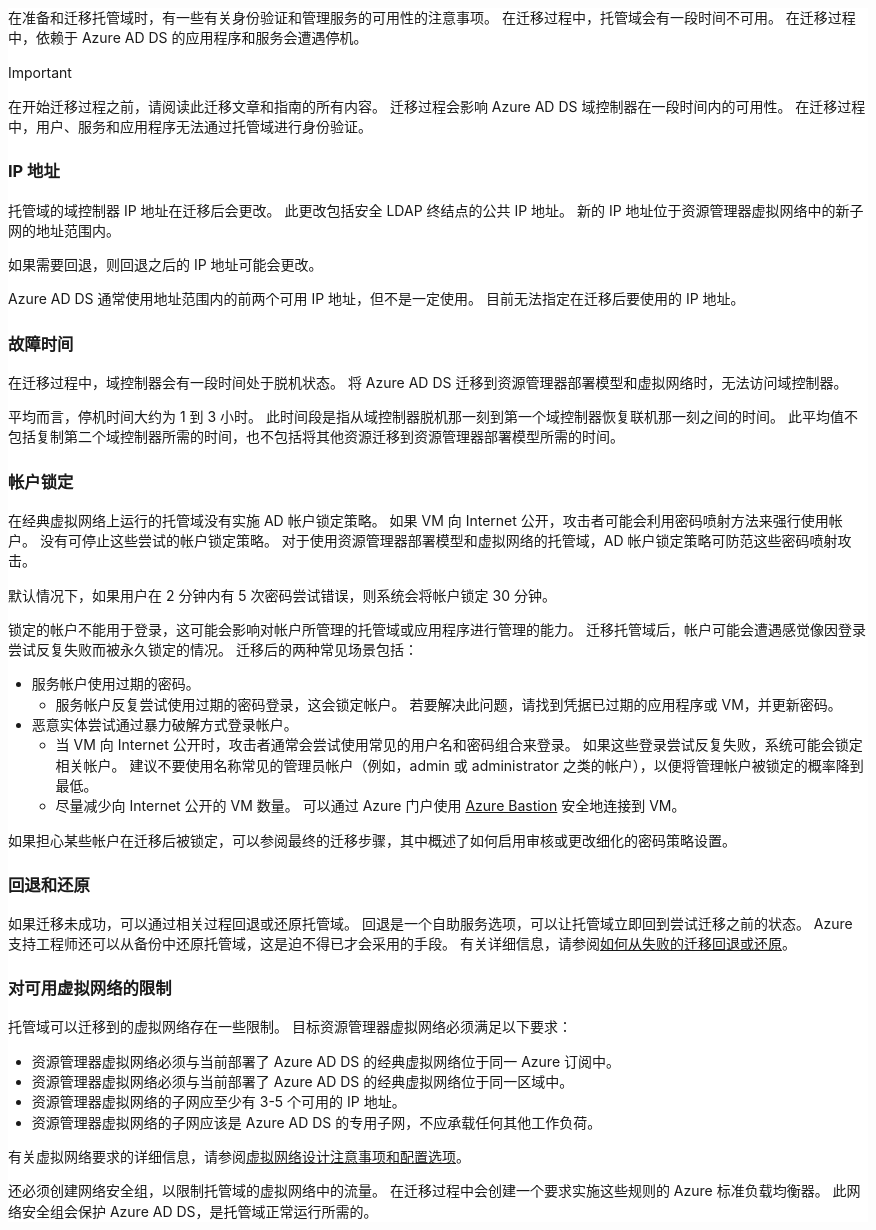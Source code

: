 在准备和迁移托管域时，有一些有关身份验证和管理服务的可用性的注意事项。 在迁移过程中，托管域会有一段时间不可用。 在迁移过程中，依赖于 Azure AD DS 的应用程序和服务会遭遇停机。

> [!IMPORTANT]
> 在开始迁移过程之前，请阅读此迁移文章和指南的所有内容。 迁移过程会影响 Azure AD DS 域控制器在一段时间内的可用性。 在迁移过程中，用户、服务和应用程序无法通过托管域进行身份验证。

### <a name="ip-addresses"></a>IP 地址

托管域的域控制器 IP 地址在迁移后会更改。 此更改包括安全 LDAP 终结点的公共 IP 地址。 新的 IP 地址位于资源管理器虚拟网络中的新子网的地址范围内。

如果需要回退，则回退之后的 IP 地址可能会更改。

Azure AD DS 通常使用地址范围内的前两个可用 IP 地址，但不是一定使用。 目前无法指定在迁移后要使用的 IP 地址。

### <a name="downtime"></a>故障时间

在迁移过程中，域控制器会有一段时间处于脱机状态。 将 Azure AD DS 迁移到资源管理器部署模型和虚拟网络时，无法访问域控制器。

平均而言，停机时间大约为 1 到 3 小时。 此时间段是指从域控制器脱机那一刻到第一个域控制器恢复联机那一刻之间的时间。 此平均值不包括复制第二个域控制器所需的时间，也不包括将其他资源迁移到资源管理器部署模型所需的时间。

### <a name="account-lockout"></a>帐户锁定

在经典虚拟网络上运行的托管域没有实施 AD 帐户锁定策略。 如果 VM 向 Internet 公开，攻击者可能会利用密码喷射方法来强行使用帐户。 没有可停止这些尝试的帐户锁定策略。 对于使用资源管理器部署模型和虚拟网络的托管域，AD 帐户锁定策略可防范这些密码喷射攻击。

默认情况下，如果用户在 2 分钟内有 5 次密码尝试错误，则系统会将帐户锁定 30 分钟。

锁定的帐户不能用于登录，这可能会影响对帐户所管理的托管域或应用程序进行管理的能力。 迁移托管域后，帐户可能会遭遇感觉像因登录尝试反复失败而被永久锁定的情况。 迁移后的两种常见场景包括：

* 服务帐户使用过期的密码。
    * 服务帐户反复尝试使用过期的密码登录，这会锁定帐户。 若要解决此问题，请找到凭据已过期的应用程序或 VM，并更新密码。
* 恶意实体尝试通过暴力破解方式登录帐户。
    * 当 VM 向 Internet 公开时，攻击者通常会尝试使用常见的用户名和密码组合来登录。 如果这些登录尝试反复失败，系统可能会锁定相关帐户。 建议不要使用名称常见的管理员帐户（例如，admin 或 administrator 之类的帐户），以便将管理帐户被锁定的概率降到最低。
    * 尽量减少向 Internet 公开的 VM 数量。 可以通过 Azure 门户使用 [Azure Bastion][azure-bastion] 安全地连接到 VM。

如果担心某些帐户在迁移后被锁定，可以参阅最终的迁移步骤，其中概述了如何启用审核或更改细化的密码策略设置。

### <a name="roll-back-and-restore"></a>回退和还原

如果迁移未成功，可以通过相关过程回退或还原托管域。 回退是一个自助服务选项，可以让托管域立即回到尝试迁移之前的状态。 Azure 支持工程师还可以从备份中还原托管域，这是迫不得已才会采用的手段。 有关详细信息，请参阅[如何从失败的迁移回退或还原](#roll-back-and-restore-from-migration)。

### <a name="restrictions-on-available-virtual-networks"></a>对可用虚拟网络的限制

托管域可以迁移到的虚拟网络存在一些限制。 目标资源管理器虚拟网络必须满足以下要求：

* 资源管理器虚拟网络必须与当前部署了 Azure AD DS 的经典虚拟网络位于同一 Azure 订阅中。
* 资源管理器虚拟网络必须与当前部署了 Azure AD DS 的经典虚拟网络位于同一区域中。
* 资源管理器虚拟网络的子网应至少有 3-5 个可用的 IP 地址。
* 资源管理器虚拟网络的子网应该是 Azure AD DS 的专用子网，不应承载任何其他工作负荷。

有关虚拟网络要求的详细信息，请参阅[虚拟网络设计注意事项和配置选项][network-considerations]。

还必须创建网络安全组，以限制托管域的虚拟网络中的流量。 在迁移过程中会创建一个要求实施这些规则的 Azure 标准负载均衡器。 此网络安全组会保护 Azure AD DS，是托管域正常运行所需的。


[azure-bastion]: ../bastion/bastion-overview.md
[network-considerations]: network-considerations.md
[azure-powershell]: /powershell/azure/
[network-ports]: network-considerations.md#network-security-groups-and-required-ports
[Connect-AzAccount]: /powershell/module/az.accounts/connect-azaccount
[Set-AzContext]: /powershell/module/az.accounts/set-azcontext
[Get-AzResource]: /powershell/module/az.resources/get-azresource
[Set-AzResource]: /powershell/module/az.resources/set-azresource
[network-resources]: network-considerations.md#network-resources-used-by-azure-ad-ds
[update-dns]: tutorial-create-instance.md#update-dns-settings-for-the-azure-virtual-network
[azure-support]: ../active-directory/fundamentals/active-directory-troubleshooting-support-howto.md
[security-audits]: security-audit-events.md
[notifications]: notifications.md
[password-policy]: password-policy.md
[secure-ldap]: tutorial-configure-ldaps.md
[migrate-iaas]: ../virtual-machines/migration-classic-resource-manager-overview.md
[join-windows]: join-windows-vm.md
[tutorial-create-management-vm]: tutorial-create-management-vm.md
[troubleshoot-domain-join]: troubleshoot-domain-join.md
[troubleshoot-account-lockout]: troubleshoot-account-lockout.md
[troubleshoot-sign-in]: troubleshoot-sign-in.md
[tshoot-ldaps]: tshoot-ldaps.md
[get-credential]: /powershell/module/microsoft.powershell.security/get-credential
[migration-benefits]: concepts-migration-benefits.md
[powershell-script]: https://www.powershellgallery.com/packages/Migrate-Aadds/